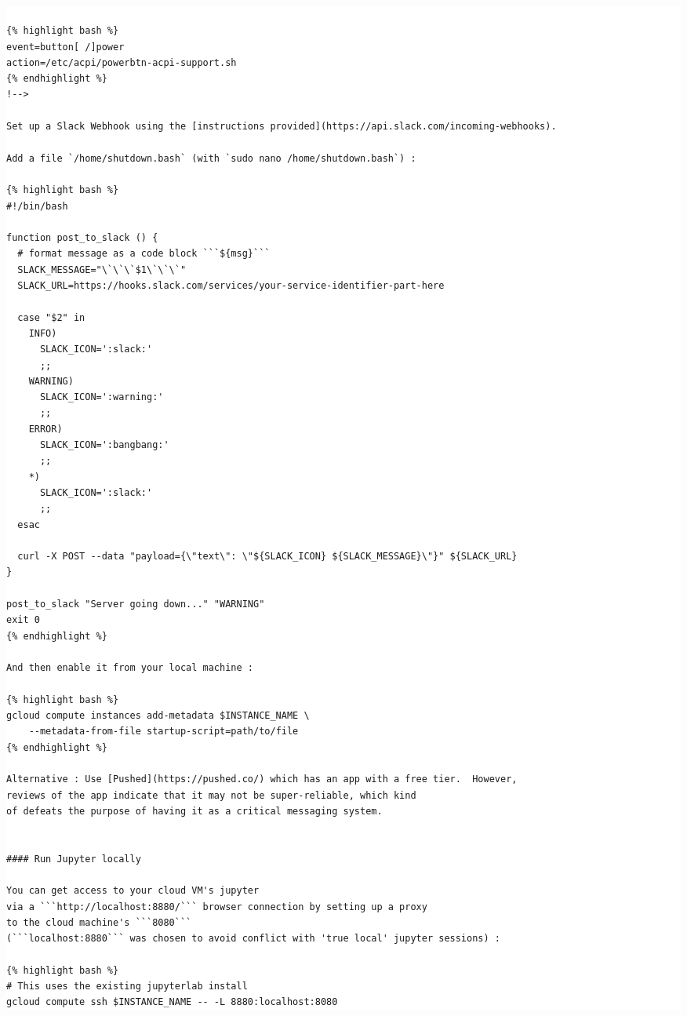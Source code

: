 ``` - Invalid value for field 'resource.disks[0].initializeParams.diskSizeGb': '10'. 

{% highlight bash %}
event=button[ /]power
action=/etc/acpi/powerbtn-acpi-support.sh
{% endhighlight %}
!-->

Set up a Slack Webhook using the [instructions provided](https://api.slack.com/incoming-webhooks).

Add a file `/home/shutdown.bash` (with `sudo nano /home/shutdown.bash`) :

{% highlight bash %}
#!/bin/bash

function post_to_slack () {
  # format message as a code block ```${msg}```
  SLACK_MESSAGE="\`\`\`$1\`\`\`"
  SLACK_URL=https://hooks.slack.com/services/your-service-identifier-part-here
 
  case "$2" in
    INFO)
      SLACK_ICON=':slack:'
      ;;
    WARNING)
      SLACK_ICON=':warning:'
      ;;
    ERROR)
      SLACK_ICON=':bangbang:'
      ;;
    *)
      SLACK_ICON=':slack:'
      ;;
  esac
 
  curl -X POST --data "payload={\"text\": \"${SLACK_ICON} ${SLACK_MESSAGE}\"}" ${SLACK_URL}
}

post_to_slack "Server going down..." "WARNING"
exit 0
{% endhighlight %}

And then enable it from your local machine :

{% highlight bash %}
gcloud compute instances add-metadata $INSTANCE_NAME \
    --metadata-from-file startup-script=path/to/file
{% endhighlight %}

Alternative : Use [Pushed](https://pushed.co/) which has an app with a free tier.  However,
reviews of the app indicate that it may not be super-reliable, which kind
of defeats the purpose of having it as a critical messaging system.


#### Run Jupyter locally

You can get access to your cloud VM's jupyter 
via a ```http://localhost:8880/``` browser connection by setting up a proxy 
to the cloud machine's ```8080``` 
(```localhost:8880``` was chosen to avoid conflict with 'true local' jupyter sessions) :

{% highlight bash %}
# This uses the existing jupyterlab install
gcloud compute ssh $INSTANCE_NAME -- -L 8880:localhost:8080
```
